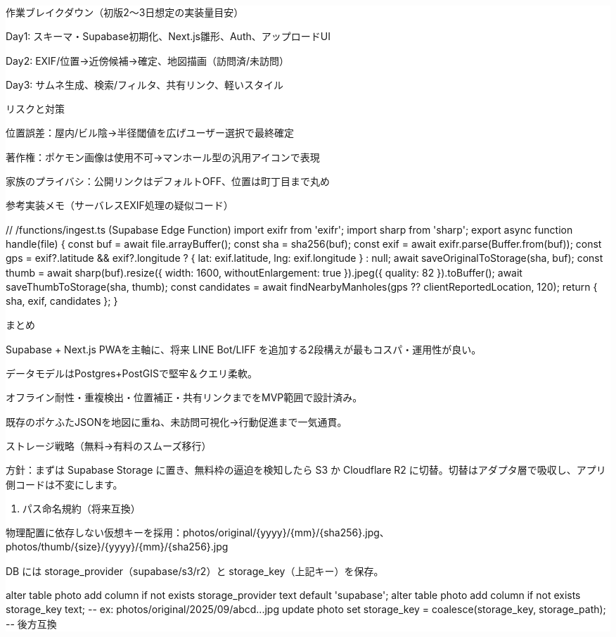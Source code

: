 作業ブレイクダウン（初版2〜3日想定の実装量目安）

Day1: スキーマ・Supabase初期化、Next.js雛形、Auth、アップロードUI

Day2: EXIF/位置→近傍候補→確定、地図描画（訪問済/未訪問）

Day3: サムネ生成、検索/フィルタ、共有リンク、軽いスタイル

リスクと対策

位置誤差：屋内/ビル陰→半径閾値を広げユーザー選択で最終確定

著作権：ポケモン画像は使用不可→マンホール型の汎用アイコンで表現

家族のプライバシ：公開リンクはデフォルトOFF、位置は町丁目まで丸め

参考実装メモ（サーバレスEXIF処理の疑似コード）

// /functions/ingest.ts (Supabase Edge Function)
import exifr from 'exifr';
import sharp from 'sharp';
export async function handle(file) {
  const buf = await file.arrayBuffer();
  const sha = sha256(buf);
  const exif = await exifr.parse(Buffer.from(buf));
  const gps = exif?.latitude && exif?.longitude ? { lat: exif.latitude, lng: exif.longitude } : null;
  await saveOriginalToStorage(sha, buf);
  const thumb = await sharp(buf).resize({ width: 1600, withoutEnlargement: true }).jpeg({ quality: 82 }).toBuffer();
  await saveThumbToStorage(sha, thumb);
  const candidates = await findNearbyManholes(gps ?? clientReportedLocation, 120);
  return { sha, exif, candidates };
}

まとめ

Supabase + Next.js PWAを主軸に、将来 LINE Bot/LIFF を追加する2段構えが最もコスパ・運用性が良い。

データモデルはPostgres+PostGISで堅牢＆クエリ柔軟。

オフライン耐性・重複検出・位置補正・共有リンクまでをMVP範囲で設計済み。

既存のポケふたJSONを地図に重ね、未訪問可視化→行動促進まで一気通貫。



ストレージ戦略（無料→有料のスムーズ移行）

方針：まずは Supabase Storage に置き、無料枠の逼迫を検知したら S3 か Cloudflare R2 に切替。切替はアダプタ層で吸収し、アプリ側コードは不変にします。

1) パス命名規約（将来互換）

物理配置に依存しない仮想キーを採用：photos/original/{yyyy}/{mm}/{sha256}.jpg、photos/thumb/{size}/{yyyy}/{mm}/{sha256}.jpg

DB には storage_provider（supabase/s3/r2）と storage_key（上記キー）を保存。

alter table photo add column if not exists storage_provider text default 'supabase';
alter table photo add column if not exists storage_key text; -- ex: photos/original/2025/09/abcd...jpg
update photo set storage_key = coalesce(storage_key, storage_path); -- 後方互換
